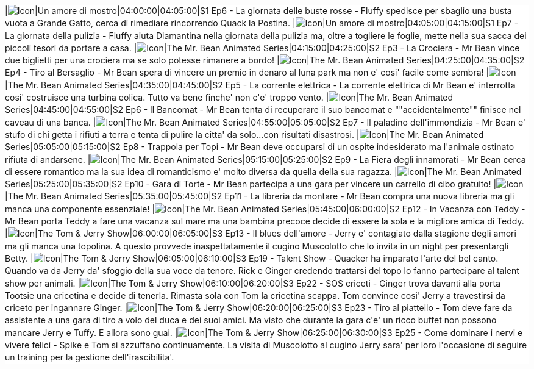 |![Icon](https://guidatv.sky.it/uuid/c8ceaacc-122d-4ca7-89ff-e3830ad238f8/cover?md5ChecksumParam=52de416fd2e9a7fd6804cfe764148c04)|Un amore di mostro|04:00:00|04:05:00|S1 Ep6 - La giornata delle buste rosse - Fluffy spedisce per sbaglio una busta vuota a Grande Gatto, cerca di rimediare rincorrendo Quack la Postina.
|![Icon](https://guidatv.sky.it/uuid/a913c762-7370-4deb-925f-8d5076cf0492/cover?md5ChecksumParam=52de416fd2e9a7fd6804cfe764148c04)|Un amore di mostro|04:05:00|04:15:00|S1 Ep7 - La giornata della pulizia - Fluffy aiuta Diamantina nella giornata della pulizia ma, oltre a togliere le foglie, mette nella sua sacca dei piccoli tesori da portare a casa.
|![Icon](https://guidatv.sky.it/uuid/a998fb47-48db-4ba1-b3fc-4a09d0fe6e0b/cover?md5ChecksumParam=fce69e39cee197674a41be116136c1b1)|The Mr. Bean Animated Series|04:15:00|04:25:00|S2 Ep3 - La Crociera - Mr Bean vince due biglietti per una crociera ma se solo potesse rimanere a bordo!
|![Icon](https://guidatv.sky.it/uuid/f967eab2-3e30-4f16-9442-1c2825a954c1/cover?md5ChecksumParam=fce69e39cee197674a41be116136c1b1)|The Mr. Bean Animated Series|04:25:00|04:35:00|S2 Ep4 - Tiro al Bersaglio - Mr Bean spera di vincere un premio in denaro al luna park ma non e&#039; cosi&#039; facile come sembra!
|![Icon](https://guidatv.sky.it/uuid/f1fd9d92-285a-49f8-a30f-0d0988b8f8ce/cover?md5ChecksumParam=fce69e39cee197674a41be116136c1b1)|The Mr. Bean Animated Series|04:35:00|04:45:00|S2 Ep5 - La corrente elettrica - La corrente elettrica di Mr Bean e&#039; interrotta cosi&#039; costruisce una turbina eolica. Tutto va bene finche&#039; non c&#039;e&#039; troppo vento.
|![Icon](https://guidatv.sky.it/uuid/df053238-8a20-4638-8279-d215a7ee0e5f/cover?md5ChecksumParam=fce69e39cee197674a41be116136c1b1)|The Mr. Bean Animated Series|04:45:00|04:55:00|S2 Ep6 - Il Bancomat - Mr Bean tenta di recuperare il suo bancomat e &quot;&quot;accidentalmente&quot;&quot; finisce nel caveau di una banca.
|![Icon](https://guidatv.sky.it/uuid/ff6ca9d5-b199-453a-b6be-223a939abf49/cover?md5ChecksumParam=fce69e39cee197674a41be116136c1b1)|The Mr. Bean Animated Series|04:55:00|05:05:00|S2 Ep7 - Il paladino dell&#039;immondizia - Mr Bean e&#039; stufo di chi getta i rifiuti a terra e tenta di pulire la citta&#039; da solo...con risultati disastrosi.
|![Icon](https://guidatv.sky.it/uuid/ff860b24-8861-4dd5-a552-fa20b5f01887/cover?md5ChecksumParam=44f2c3be21dddb3ade22ec4eb65f8a28)|The Mr. Bean Animated Series|05:05:00|05:15:00|S2 Ep8 - Trappola per Topi - Mr Bean deve occuparsi di un ospite indesiderato ma l&#039;animale ostinato rifiuta di andarsene.
|![Icon](https://guidatv.sky.it/uuid/9908c78d-55d7-4067-8521-c6677c5a82ec/cover?md5ChecksumParam=fce69e39cee197674a41be116136c1b1)|The Mr. Bean Animated Series|05:15:00|05:25:00|S2 Ep9 - La Fiera degli innamorati - Mr Bean cerca di essere romantico ma la sua idea di romanticismo e&#039; molto diversa da quella della sua ragazza.
|![Icon](https://guidatv.sky.it/uuid/ed77bb13-91f5-43a0-898c-4476234bff7f/cover?md5ChecksumParam=44f2c3be21dddb3ade22ec4eb65f8a28)|The Mr. Bean Animated Series|05:25:00|05:35:00|S2 Ep10 - Gara di Torte - Mr Bean partecipa a una gara per vincere un carrello di cibo gratuito!
|![Icon](https://guidatv.sky.it/uuid/c5703cd6-06f8-4f65-9536-11e1883eb372/cover?md5ChecksumParam=fce69e39cee197674a41be116136c1b1)|The Mr. Bean Animated Series|05:35:00|05:45:00|S2 Ep11 - La libreria da montare - Mr Bean compra una nuova libreria ma gli manca una componente essenziale!
|![Icon](https://guidatv.sky.it/uuid/17e91d21-6d6b-4b64-a611-8f555d1629b6/cover?md5ChecksumParam=44f2c3be21dddb3ade22ec4eb65f8a28)|The Mr. Bean Animated Series|05:45:00|06:00:00|S2 Ep12 - In Vacanza con Teddy - Mr Bean porta Teddy a fare una vacanza sul mare ma una bambina precoce decide di essere la sola e la migliore amica di Teddy.
|![Icon](https://guidatv.sky.it/uuid/13889e02-d7cc-4986-ad8d-7e50d6034350/cover?md5ChecksumParam=d0236e1bf2dde510832969f6a6033c25)|The Tom &amp; Jerry Show|06:00:00|06:05:00|S3 Ep13 - Il blues dell&#039;amore - Jerry e&#039; contagiato dalla stagione degli amori ma gli manca una topolina. A questo provvede inaspettatamente il cugino Muscolotto che lo invita in un night per presentargli Betty.
|![Icon](https://guidatv.sky.it/uuid/cb301dce-cdc8-441a-a64f-f065057173da/cover?md5ChecksumParam=d0236e1bf2dde510832969f6a6033c25)|The Tom &amp; Jerry Show|06:05:00|06:10:00|S3 Ep19 - Talent Show - Quacker ha imparato l&#039;arte del bel canto. Quando va da Jerry da&#039; sfoggio della sua voce da tenore. Rick e Ginger credendo trattarsi del topo lo fanno partecipare al talent show per animali.
|![Icon](https://guidatv.sky.it/uuid/1579de85-c04f-44d4-9485-7621e9b8e85d/cover?md5ChecksumParam=d0236e1bf2dde510832969f6a6033c25)|The Tom &amp; Jerry Show|06:10:00|06:20:00|S3 Ep22 - SOS criceti - Ginger trova davanti alla porta Tootsie una cricetina e decide di tenerla. Rimasta sola con Tom la cricetina scappa. Tom convince cosi&#039; Jerry a travestirsi da criceto per ingannare Ginger.
|![Icon](https://guidatv.sky.it/uuid/8becb762-a887-40e4-8b08-969899f5728b/cover?md5ChecksumParam=d0236e1bf2dde510832969f6a6033c25)|The Tom &amp; Jerry Show|06:20:00|06:25:00|S3 Ep23 - Tiro al piattello - Tom deve fare da assistente a una gara di tiro a volo del duca e dei suoi amici. Ma visto che durante la gara c&#039;e&#039; un ricco buffet non possono mancare Jerry e Tuffy. E allora sono guai.
|![Icon](https://guidatv.sky.it/uuid/afbb0144-77b5-4c81-9de7-407a0e1995f6/cover?md5ChecksumParam=d0236e1bf2dde510832969f6a6033c25)|The Tom &amp; Jerry Show|06:25:00|06:30:00|S3 Ep25 - Come dominare i nervi e vivere felici - Spike e Tom si azzuffano continuamente. La visita di Muscolotto al cugino Jerry sara&#039; per loro l&#039;occasione di seguire un training per la gestione dell&#039;irascibilita&#039;.